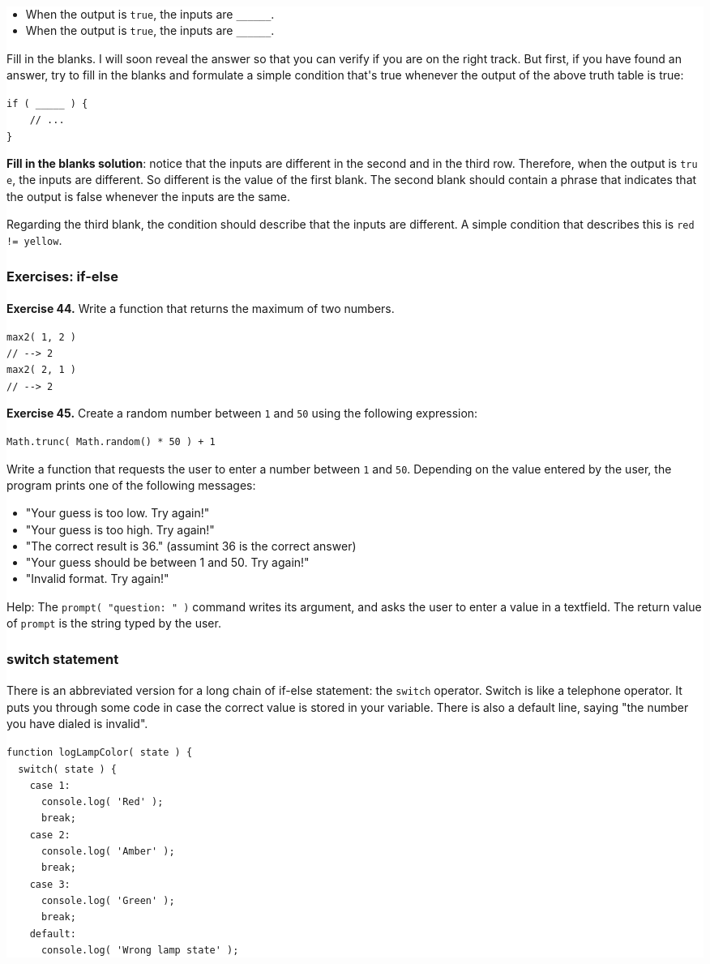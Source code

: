 - When the output is `true`, the inputs are `______`.
- When the output is `true`, the inputs are `______`.

Fill in the blanks. I will soon reveal the answer so that you can verify if you are on the right track. But first, if you have found an answer, try to fill in the blanks and formulate a simple condition that's true whenever the output of the above truth table is true:

```
if ( _____ ) {
    // ...
}
```

**Fill in the blanks solution**: notice that the inputs are different in the second and in the third row. Therefore, when the output is `true`, the inputs are different. So different is the value of the first blank. The second blank should contain a phrase that indicates that the output is false whenever the inputs are the same.

Regarding the third blank, the condition should describe that the inputs are different. A simple condition that describes this is `red != yellow`.

### Exercises: if-else

**Exercise 44.** Write a function that returns the maximum of two numbers.

```
max2( 1, 2 )
// --> 2
max2( 2, 1 )
// --> 2
```

**Exercise 45.** Create a random number between `1` and `50` using the following expression:

```
Math.trunc( Math.random() * 50 ) + 1
```

Write a function that requests the user to enter a number between `1` and `50`. Depending on the value entered by the user, the program prints one of the following messages:

- "Your guess is too low. Try again!"
- "Your guess is too high. Try again!"
- "The correct result is 36." (assumint 36 is the correct answer)
- "Your guess should be between 1 and 50. Try again!"
- "Invalid format. Try again!"

Help: The `prompt( "question: " )` command writes its argument, and asks the user to enter a value in a textfield. The return value of `prompt` is the string typed by the user.


### switch statement

There is an abbreviated version for a long chain of if-else statement: the `switch` operator. Switch is like a telephone operator. It puts you through some code in case the correct value is stored in your variable. There is also a default line, saying "the number you have dialed is invalid".

```
function logLampColor( state ) {
  switch( state ) {
    case 1:
      console.log( 'Red' );
      break;
    case 2:
      console.log( 'Amber' );
      break;
    case 3:
      console.log( 'Green' );
      break;
    default:
      console.log( 'Wrong lamp state' );
```